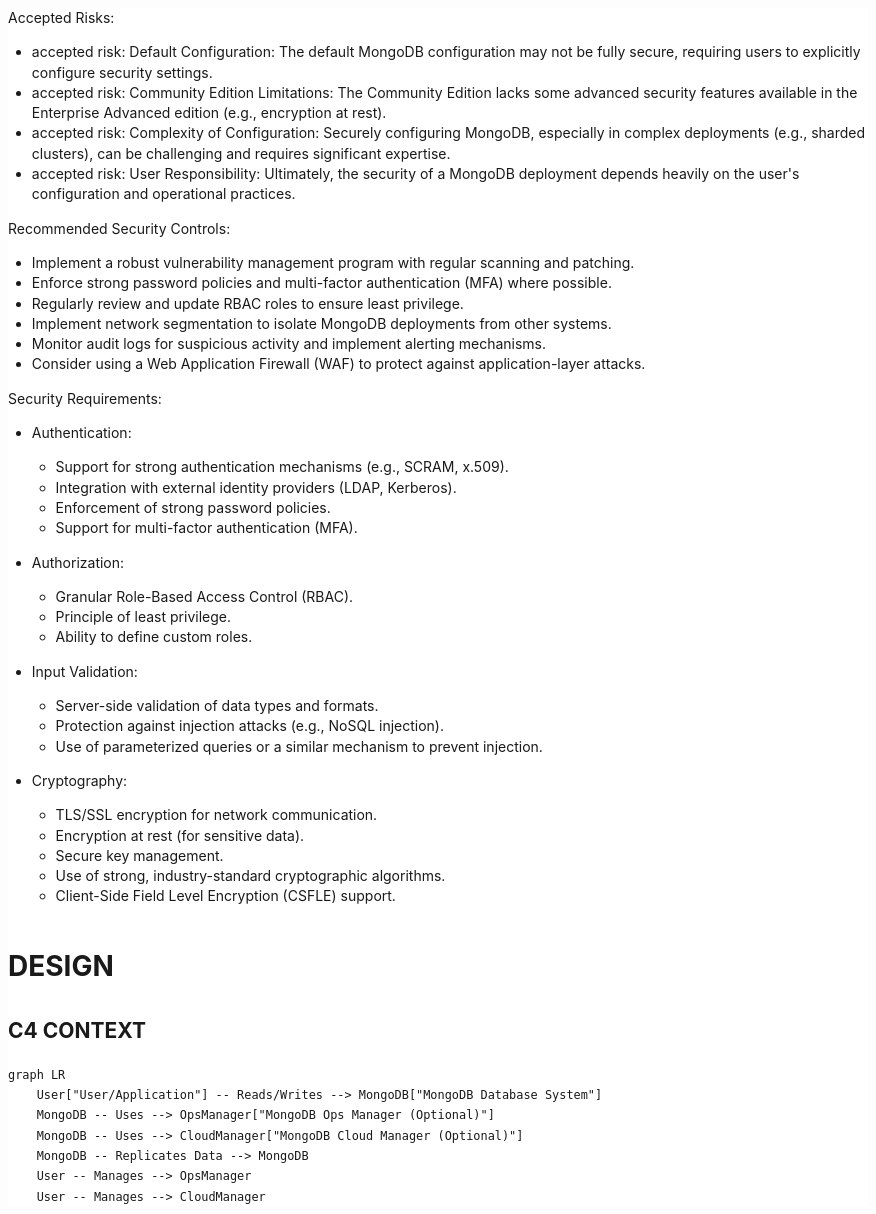 Accepted Risks:

*   accepted risk: Default Configuration: The default MongoDB configuration may not be fully secure, requiring users to explicitly configure security settings.
*   accepted risk: Community Edition Limitations: The Community Edition lacks some advanced security features available in the Enterprise Advanced edition (e.g., encryption at rest).
*   accepted risk: Complexity of Configuration: Securely configuring MongoDB, especially in complex deployments (e.g., sharded clusters), can be challenging and requires significant expertise.
*   accepted risk: User Responsibility: Ultimately, the security of a MongoDB deployment depends heavily on the user's configuration and operational practices.

Recommended Security Controls:

*   Implement a robust vulnerability management program with regular scanning and patching.
*   Enforce strong password policies and multi-factor authentication (MFA) where possible.
*   Regularly review and update RBAC roles to ensure least privilege.
*   Implement network segmentation to isolate MongoDB deployments from other systems.
*   Monitor audit logs for suspicious activity and implement alerting mechanisms.
*   Consider using a Web Application Firewall (WAF) to protect against application-layer attacks.

Security Requirements:

*   Authentication:
    *   Support for strong authentication mechanisms (e.g., SCRAM, x.509).
    *   Integration with external identity providers (LDAP, Kerberos).
    *   Enforcement of strong password policies.
    *   Support for multi-factor authentication (MFA).

*   Authorization:
    *   Granular Role-Based Access Control (RBAC).
    *   Principle of least privilege.
    *   Ability to define custom roles.

*   Input Validation:
    *   Server-side validation of data types and formats.
    *   Protection against injection attacks (e.g., NoSQL injection).
    *   Use of parameterized queries or a similar mechanism to prevent injection.

*   Cryptography:
    *   TLS/SSL encryption for network communication.
    *   Encryption at rest (for sensitive data).
    *   Secure key management.
    *   Use of strong, industry-standard cryptographic algorithms.
    *   Client-Side Field Level Encryption (CSFLE) support.

# DESIGN

## C4 CONTEXT

```mermaid
graph LR
    User["User/Application"] -- Reads/Writes --> MongoDB["MongoDB Database System"]
    MongoDB -- Uses --> OpsManager["MongoDB Ops Manager (Optional)"]
    MongoDB -- Uses --> CloudManager["MongoDB Cloud Manager (Optional)"]
    MongoDB -- Replicates Data --> MongoDB
    User -- Manages --> OpsManager
    User -- Manages --> CloudManager

```
